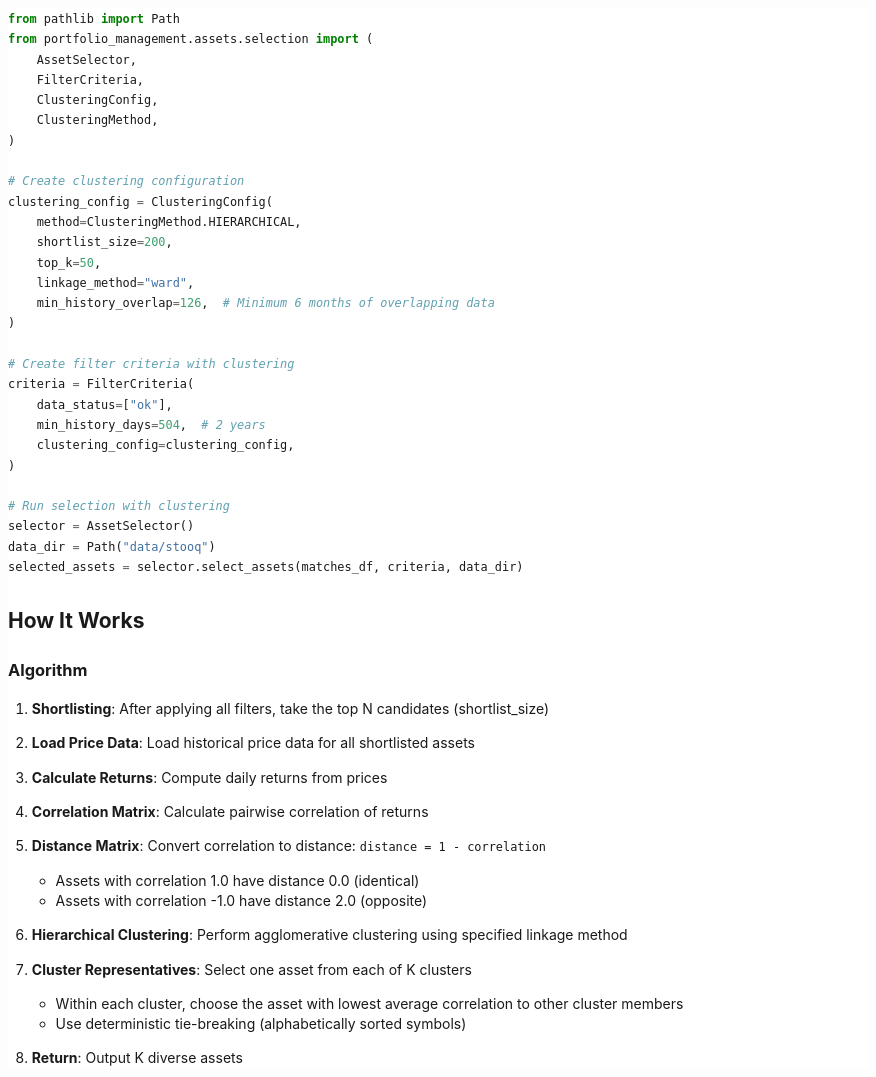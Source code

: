 ```python
from pathlib import Path
from portfolio_management.assets.selection import (
    AssetSelector,
    FilterCriteria,
    ClusteringConfig,
    ClusteringMethod,
)

# Create clustering configuration
clustering_config = ClusteringConfig(
    method=ClusteringMethod.HIERARCHICAL,
    shortlist_size=200,
    top_k=50,
    linkage_method="ward",
    min_history_overlap=126,  # Minimum 6 months of overlapping data
)

# Create filter criteria with clustering
criteria = FilterCriteria(
    data_status=["ok"],
    min_history_days=504,  # 2 years
    clustering_config=clustering_config,
)

# Run selection with clustering
selector = AssetSelector()
data_dir = Path("data/stooq")
selected_assets = selector.select_assets(matches_df, criteria, data_dir)
```

## How It Works

### Algorithm

1. **Shortlisting**: After applying all filters, take the top N candidates (shortlist_size)

2. **Load Price Data**: Load historical price data for all shortlisted assets

3. **Calculate Returns**: Compute daily returns from prices

4. **Correlation Matrix**: Calculate pairwise correlation of returns

5. **Distance Matrix**: Convert correlation to distance: `distance = 1 - correlation`
   - Assets with correlation 1.0 have distance 0.0 (identical)
   - Assets with correlation -1.0 have distance 2.0 (opposite)

6. **Hierarchical Clustering**: Perform agglomerative clustering using specified linkage method

7. **Cluster Representatives**: Select one asset from each of K clusters
   - Within each cluster, choose the asset with lowest average correlation to other cluster members
   - Use deterministic tie-breaking (alphabetically sorted symbols)

8. **Return**: Output K diverse assets
